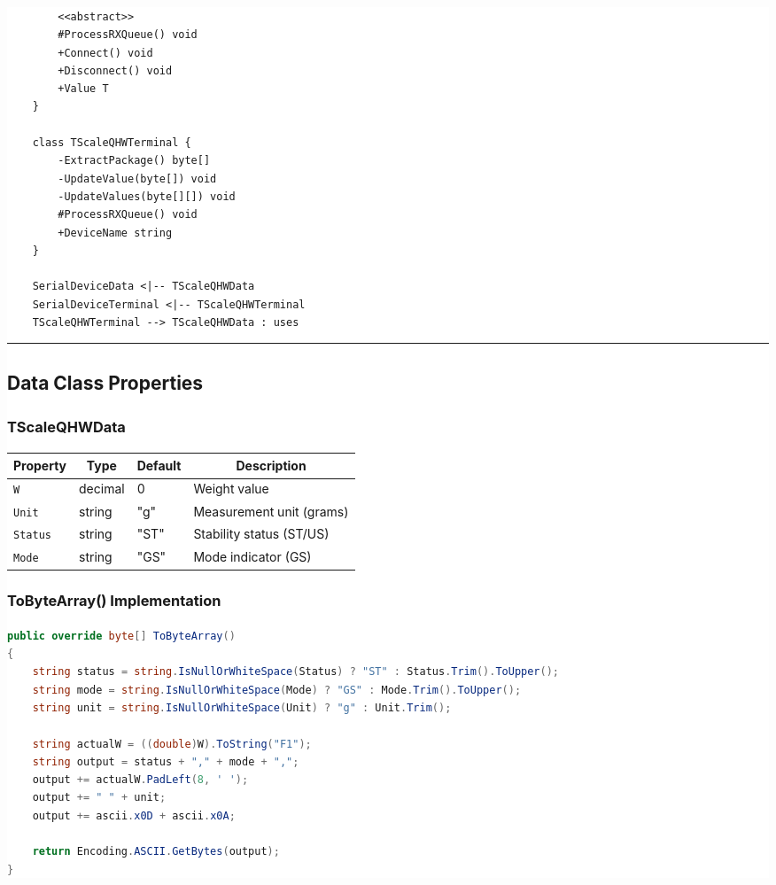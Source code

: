 ```mermaid
        <<abstract>>
        #ProcessRXQueue() void
        +Connect() void
        +Disconnect() void
        +Value T
    }

    class TScaleQHWTerminal {
        -ExtractPackage() byte[]
        -UpdateValue(byte[]) void
        -UpdateValues(byte[][]) void
        #ProcessRXQueue() void
        +DeviceName string
    }

    SerialDeviceData <|-- TScaleQHWData
    SerialDeviceTerminal <|-- TScaleQHWTerminal
    TScaleQHWTerminal --> TScaleQHWData : uses
```

---

## Data Class Properties

### TScaleQHWData

| Property | Type | Default | Description |
|----------|------|---------|-------------|
| `W` | decimal | 0 | Weight value |
| `Unit` | string | "g" | Measurement unit (grams) |
| `Status` | string | "ST" | Stability status (ST/US) |
| `Mode` | string | "GS" | Mode indicator (GS) |

### ToByteArray() Implementation

```csharp
public override byte[] ToByteArray()
{
    string status = string.IsNullOrWhiteSpace(Status) ? "ST" : Status.Trim().ToUpper();
    string mode = string.IsNullOrWhiteSpace(Mode) ? "GS" : Mode.Trim().ToUpper();
    string unit = string.IsNullOrWhiteSpace(Unit) ? "g" : Unit.Trim();

    string actualW = ((double)W).ToString("F1");
    string output = status + "," + mode + ",";
    output += actualW.PadLeft(8, ' ');
    output += " " + unit;
    output += ascii.x0D + ascii.x0A;

    return Encoding.ASCII.GetBytes(output);
}
```
